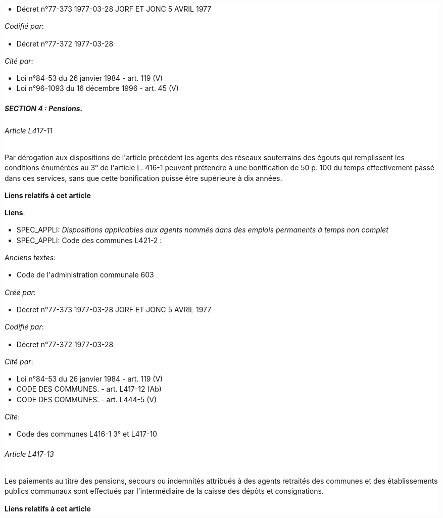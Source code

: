   - Décret n°77-373 1977-03-28 JORF ET JONC 5 AVRIL 1977

_Codifié par_:

  - Décret n°77-372 1977-03-28

_Cité par_:

  - Loi n°84-53 du 26 janvier 1984 - art. 119 (V)
  - Loi n°96-1093 du 16 décembre 1996 - art. 45 (V)


##### SECTION 4 : Pensions.<a id=22></a>

###### Article L417-11

Par dérogation aux dispositions de l'article précédent les agents des réseaux souterrains des égouts qui remplissent les
conditions énumérées au 3° de l'article L. 416-1 peuvent prétendre à une bonification de 50 p. 100 du temps effectivement
passé dans ces services, sans que cette bonification puisse être supérieure à dix années.

**Liens relatifs à cet article**

**Liens**:

  - SPEC_APPLI: *Dispositions applicables aux agents nommés dans des emplois permanents à temps non complet*
  - SPEC_APPLI: Code des communes L421-2 :

_Anciens textes_:

  - Code de l'administration communale 603

_Créé par_:

  - Décret n°77-373 1977-03-28 JORF ET JONC 5 AVRIL 1977

_Codifié par_:

  - Décret n°77-372 1977-03-28

_Cité par_:

  - Loi n°84-53 du 26 janvier 1984 - art. 119 (V)
  - CODE DES COMMUNES. - art. L417-12 (Ab)
  - CODE DES COMMUNES. - art. L444-5 (V)

_Cite_:

  - Code des communes L416-1 3° et L417-10


###### Article L417-13

Les paiements au titre des pensions, secours ou indemnités attribués à des agents retraités des communes et des
établissements publics communaux sont effectués par l'intermédiaire de la caisse des dépôts et consignations.

**Liens relatifs à cet article**
